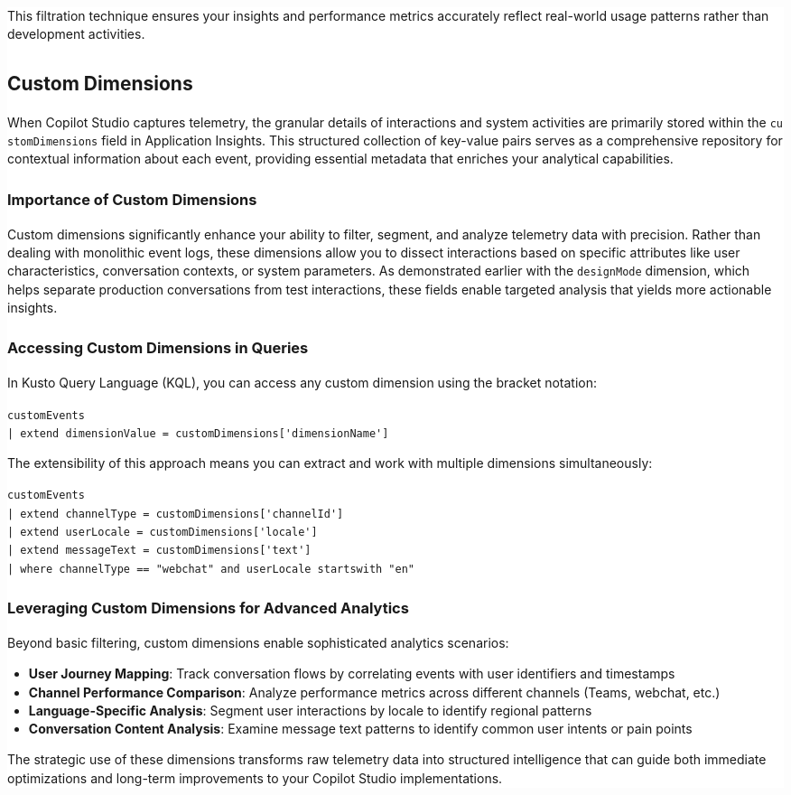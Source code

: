 This filtration technique ensures your insights and performance metrics accurately reflect real-world usage patterns rather than development activities.

## Custom Dimensions

When Copilot Studio captures telemetry, the granular details of interactions and system activities are primarily stored within the `customDimensions` field in Application Insights. This structured collection of key-value pairs serves as a comprehensive repository for contextual information about each event, providing essential metadata that enriches your analytical capabilities.

### Importance of Custom Dimensions

Custom dimensions significantly enhance your ability to filter, segment, and analyze telemetry data with precision. Rather than dealing with monolithic event logs, these dimensions allow you to dissect interactions based on specific attributes like user characteristics, conversation contexts, or system parameters. As demonstrated earlier with the `designMode` dimension, which helps separate production conversations from test interactions, these fields enable targeted analysis that yields more actionable insights.

### Accessing Custom Dimensions in Queries

In Kusto Query Language (KQL), you can access any custom dimension using the bracket notation:

```
customEvents
| extend dimensionValue = customDimensions['dimensionName']
```

The extensibility of this approach means you can extract and work with multiple dimensions simultaneously:

```
customEvents
| extend channelType = customDimensions['channelId']
| extend userLocale = customDimensions['locale']
| extend messageText = customDimensions['text']
| where channelType == "webchat" and userLocale startswith "en"
```

### Leveraging Custom Dimensions for Advanced Analytics

Beyond basic filtering, custom dimensions enable sophisticated analytics scenarios:

- **User Journey Mapping**: Track conversation flows by correlating events with user identifiers and timestamps
- **Channel Performance Comparison**: Analyze performance metrics across different channels (Teams, webchat, etc.)
- **Language-Specific Analysis**: Segment user interactions by locale to identify regional patterns
- **Conversation Content Analysis**: Examine message text patterns to identify common user intents or pain points   

The strategic use of these dimensions transforms raw telemetry data into structured intelligence that can guide both immediate optimizations and long-term improvements to your Copilot Studio implementations.
